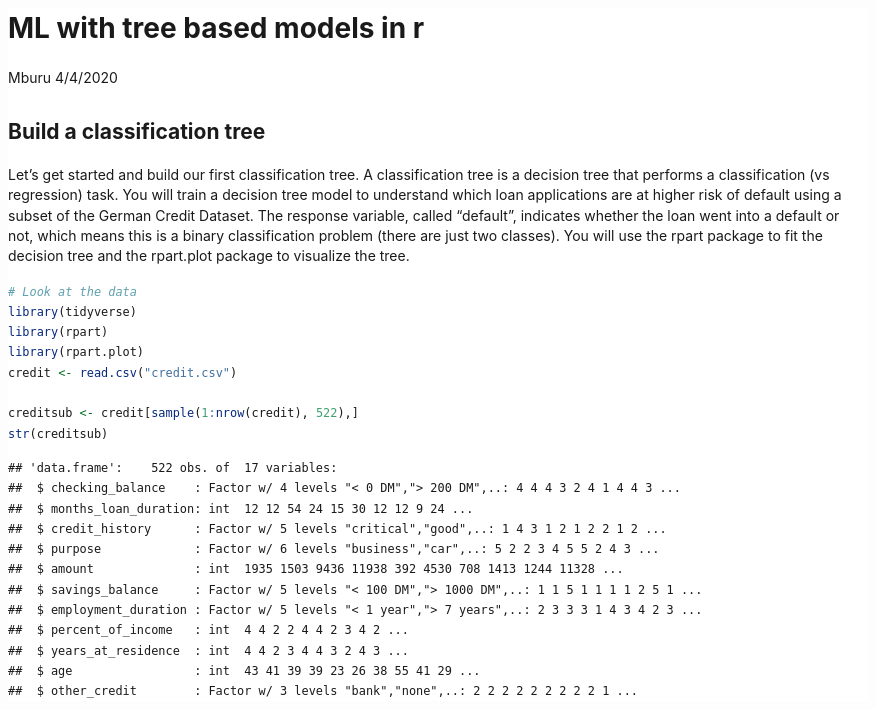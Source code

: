 ML with tree based models in r
================
Mburu
4/4/2020

## Build a classification tree

Let’s get started and build our first classification tree. A
classification tree is a decision tree that performs a classification
(vs regression) task. You will train a decision tree model to understand
which loan applications are at higher risk of default using a subset of
the German Credit Dataset. The response variable, called “default”,
indicates whether the loan went into a default or not, which means this
is a binary classification problem (there are just two classes). You
will use the rpart package to fit the decision tree and the rpart.plot
package to visualize the tree.

``` r
# Look at the data
library(tidyverse)
library(rpart)
library(rpart.plot)
credit <- read.csv("credit.csv")

creditsub <- credit[sample(1:nrow(credit), 522),]
str(creditsub)
```

    ## 'data.frame':    522 obs. of  17 variables:
    ##  $ checking_balance    : Factor w/ 4 levels "< 0 DM","> 200 DM",..: 4 4 4 3 2 4 1 4 4 3 ...
    ##  $ months_loan_duration: int  12 12 54 24 15 30 12 12 9 24 ...
    ##  $ credit_history      : Factor w/ 5 levels "critical","good",..: 1 4 3 1 2 1 2 2 1 2 ...
    ##  $ purpose             : Factor w/ 6 levels "business","car",..: 5 2 2 3 4 5 5 2 4 3 ...
    ##  $ amount              : int  1935 1503 9436 11938 392 4530 708 1413 1244 11328 ...
    ##  $ savings_balance     : Factor w/ 5 levels "< 100 DM","> 1000 DM",..: 1 1 5 1 1 1 1 2 5 1 ...
    ##  $ employment_duration : Factor w/ 5 levels "< 1 year","> 7 years",..: 2 3 3 3 1 4 3 4 2 3 ...
    ##  $ percent_of_income   : int  4 4 2 2 4 4 2 3 4 2 ...
    ##  $ years_at_residence  : int  4 4 2 3 4 4 3 2 4 3 ...
    ##  $ age                 : int  43 41 39 39 23 26 38 55 41 29 ...
    ##  $ other_credit        : Factor w/ 3 levels "bank","none",..: 2 2 2 2 2 2 2 2 2 1 ...